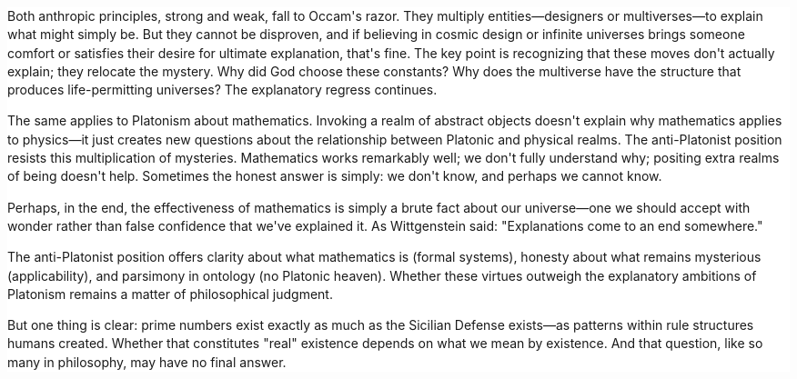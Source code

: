 Both anthropic principles, strong and weak, fall to Occam's razor. They multiply entities—designers or multiverses—to explain what might simply be. But they cannot be disproven, and if believing in cosmic design or infinite universes brings someone comfort or satisfies their desire for ultimate explanation, that's fine. The key point is recognizing that these moves don't actually explain; they relocate the mystery. Why did God choose these constants? Why does the multiverse have the structure that produces life-permitting universes? The explanatory regress continues.

The same applies to Platonism about mathematics. Invoking a realm of abstract objects doesn't explain why mathematics applies to physics—it just creates new questions about the relationship between Platonic and physical realms. The anti-Platonist position resists this multiplication of mysteries. Mathematics works remarkably well; we don't fully understand why; positing extra realms of being doesn't help. Sometimes the honest answer is simply: we don't know, and perhaps we cannot know.

Perhaps, in the end, the effectiveness of mathematics is simply a brute fact about our universe—one we should accept with wonder rather than false confidence that we've explained it. As Wittgenstein said: "Explanations come to an end somewhere."

The anti-Platonist position offers clarity about what mathematics is (formal systems), honesty about what remains mysterious (applicability), and parsimony in ontology (no Platonic heaven). Whether these virtues outweigh the explanatory ambitions of Platonism remains a matter of philosophical judgment.

But one thing is clear: prime numbers exist exactly as much as the Sicilian Defense exists—as patterns within rule structures humans created. Whether that constitutes "real" existence depends on what we mean by existence. And that question, like so many in philosophy, may have no final answer.
